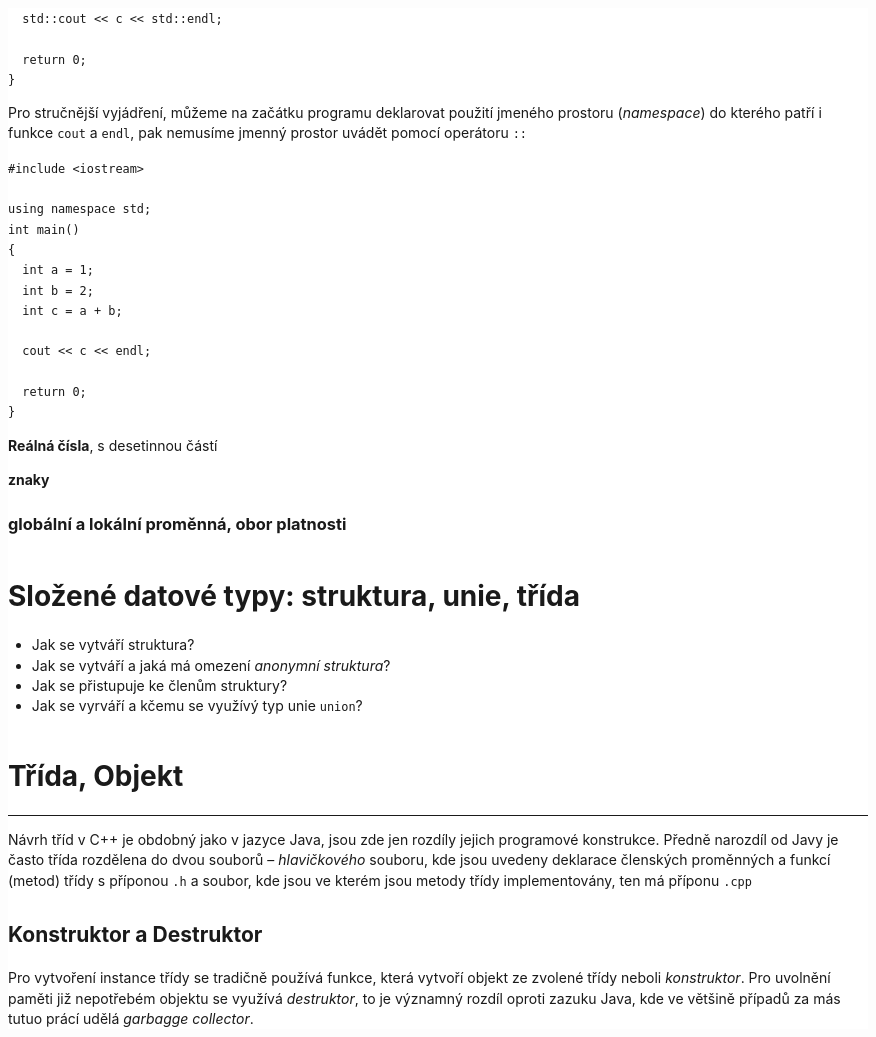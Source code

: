       std::cout << c << std::endl;

      return 0;
    }

Pro stručnější vyjádření, můžeme na začátku programu deklarovat použití jmeného
prostoru (*namespace*) do kterého patří i funkce `cout` a `endl`, pak nemusíme
jmenný prostor uvádět pomocí operátoru `::`

    #include <iostream>

    using namespace std;
    int main()
    {
      int a = 1;
      int b = 2;
      int c = a + b;

      cout << c << endl;

      return 0;
    }

**Reálná čísla**, s desetinnou částí

**znaky**

### globální a lokální proměnná, obor platnosti

# Složené datové typy: struktura, unie, třída

- Jak se vytváří struktura?
- Jak se vytváří a jaká má omezení *anonymní struktura*?
- Jak se přistupuje ke členům struktury?
- Jak se vyrváří a kčemu se využívý typ unie `union`?

# Třída, Objekt

---

Návrh tříd v C++ je obdobný jako v jazyce Java, jsou zde jen rozdíly jejich
programové konstrukce. Předně narozdíl od Javy je často třída rozdělena do dvou
 souborů &ndash; <em>hlavičkového</em> souboru, kde jsou uvedeny deklarace
 členských proměnných a funkcí (metod) třídy s příponou <code>.h</code>
 a soubor, kde jsou ve kterém jsou metody třídy implementovány, ten má příponu
  <code>.cpp</code>

## Konstruktor a Destruktor

Pro vytvoření instance třídy se tradičně používá funkce, která vytvoří objekt
ze zvolené třídy neboli <em>konstruktor</em>. Pro uvolnění paměti již
nepotřebém objektu se využívá <em>destruktor</em>, to je významný rozdíl oproti
 zazuku Java, kde ve většině případů za más tutuo prácí udělá <em>garbagge
 collector</em>.
